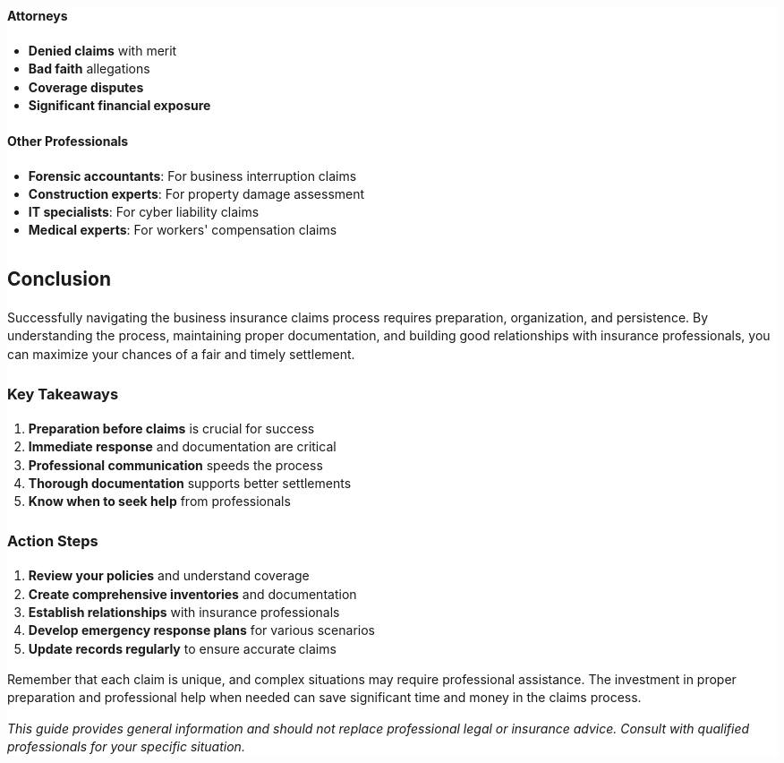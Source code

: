 #### Attorneys
- **Denied claims** with merit
- **Bad faith** allegations
- **Coverage disputes**
- **Significant financial exposure**

#### Other Professionals
- **Forensic accountants**: For business interruption claims
- **Construction experts**: For property damage assessment
- **IT specialists**: For cyber liability claims
- **Medical experts**: For workers' compensation claims

## Conclusion

Successfully navigating the business insurance claims process requires preparation, organization, and persistence. By understanding the process, maintaining proper documentation, and building good relationships with insurance professionals, you can maximize your chances of a fair and timely settlement.

### Key Takeaways

1. **Preparation before claims** is crucial for success
2. **Immediate response** and documentation are critical
3. **Professional communication** speeds the process
4. **Thorough documentation** supports better settlements
5. **Know when to seek help** from professionals

### Action Steps

1. **Review your policies** and understand coverage
2. **Create comprehensive inventories** and documentation
3. **Establish relationships** with insurance professionals
4. **Develop emergency response plans** for various scenarios
5. **Update records regularly** to ensure accurate claims

Remember that each claim is unique, and complex situations may require professional assistance. The investment in proper preparation and professional help when needed can save significant time and money in the claims process.

*This guide provides general information and should not replace professional legal or insurance advice. Consult with qualified professionals for your specific situation.*